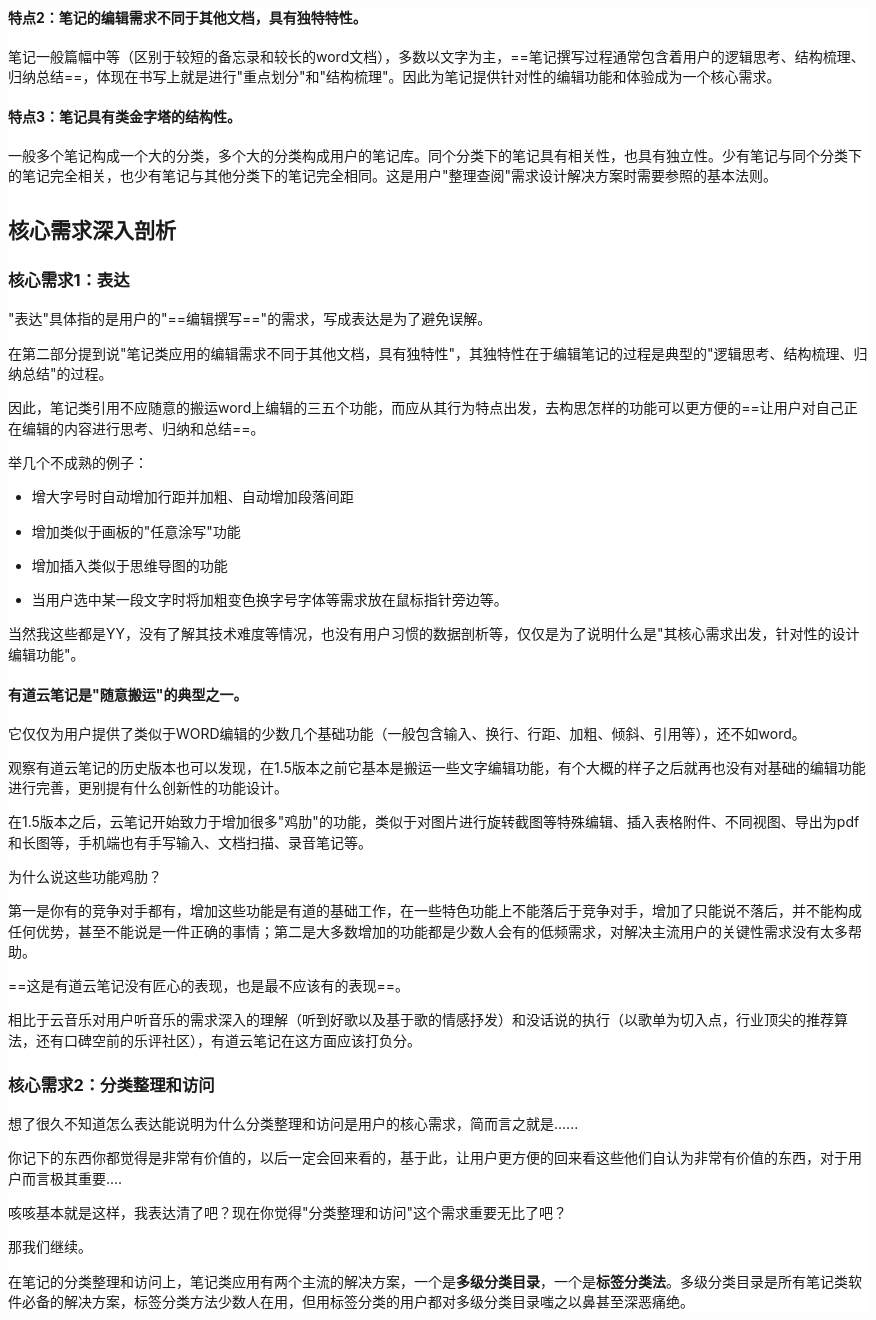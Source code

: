 #### 特点2：笔记的编辑需求不同于其他文档，具有独特特性。

笔记一般篇幅中等（区别于较短的备忘录和较长的word文档），多数以文字为主，==笔记撰写过程通常包含着用户的逻辑思考、结构梳理、归纳总结==，体现在书写上就是进行"重点划分"和"结构梳理"。因此为笔记提供针对性的编辑功能和体验成为一个核心需求。

#### 特点3：笔记具有类金字塔的结构性。

一般多个笔记构成一个大的分类，多个大的分类构成用户的笔记库。同个分类下的笔记具有相关性，也具有独立性。少有笔记与同个分类下的笔记完全相关，也少有笔记与其他分类下的笔记完全相同。这是用户"整理查阅"需求设计解决方案时需要参照的基本法则。

## 核心需求深入剖析

### 核心需求1：表达

"表达"具体指的是用户的"==编辑撰写=="的需求，写成表达是为了避免误解。

在第二部分提到说"笔记类应用的编辑需求不同于其他文档，具有独特性"，其独特性在于编辑笔记的过程是典型的"逻辑思考、结构梳理、归纳总结"的过程。

因此，笔记类引用不应随意的搬运word上编辑的三五个功能，而应从其行为特点出发，去构思怎样的功能可以更方便的==让用户对自己正在编辑的内容进行思考、归纳和总结==。

举几个不成熟的例子：

- 增大字号时自动增加行距并加粗、自动增加段落间距

- 增加类似于画板的"任意涂写"功能

- 增加插入类似于思维导图的功能
- 当用户选中某一段文字时将加粗变色换字号字体等需求放在鼠标指针旁边等。

当然我这些都是YY，没有了解其技术难度等情况，也没有用户习惯的数据剖析等，仅仅是为了说明什么是"其核心需求出发，针对性的设计编辑功能"。

#### 有道云笔记是"随意搬运"的典型之一。

它仅仅为用户提供了类似于WORD编辑的少数几个基础功能（一般包含输入、换行、行距、加粗、倾斜、引用等），还不如word。

观察有道云笔记的历史版本也可以发现，在1.5版本之前它基本是搬运一些文字编辑功能，有个大概的样子之后就再也没有对基础的编辑功能进行完善，更别提有什么创新性的功能设计。

在1.5版本之后，云笔记开始致力于增加很多"鸡肋"的功能，类似于对图片进行旋转截图等特殊编辑、插入表格附件、不同视图、导出为pdf和长图等，手机端也有手写输入、文档扫描、录音笔记等。

为什么说这些功能鸡肋？

第一是你有的竞争对手都有，增加这些功能是有道的基础工作，在一些特色功能上不能落后于竞争对手，增加了只能说不落后，并不能构成任何优势，甚至不能说是一件正确的事情；第二是大多数增加的功能都是少数人会有的低频需求，对解决主流用户的关键性需求没有太多帮助。

==这是有道云笔记没有匠心的表现，也是最不应该有的表现==。

相比于云音乐对用户听音乐的需求深入的理解（听到好歌以及基于歌的情感抒发）和没话说的执行（以歌单为切入点，行业顶尖的推荐算法，还有口碑空前的乐评社区），有道云笔记在这方面应该打负分。

### 核心需求2：分类整理和访问

想了很久不知道怎么表达能说明为什么分类整理和访问是用户的核心需求，简而言之就是......

你记下的东西你都觉得是非常有价值的，以后一定会回来看的，基于此，让用户更方便的回来看这些他们自认为非常有价值的东西，对于用户而言极其重要....

咳咳基本就是这样，我表达清了吧？现在你觉得"分类整理和访问"这个需求重要无比了吧？

那我们继续。

在笔记的分类整理和访问上，笔记类应用有两个主流的解决方案，一个是**多级分类目录**，一个是**标签分类法**。多级分类目录是所有笔记类软件必备的解决方案，标签分类方法少数人在用，但用标签分类的用户都对多级分类目录嗤之以鼻甚至深恶痛绝。

